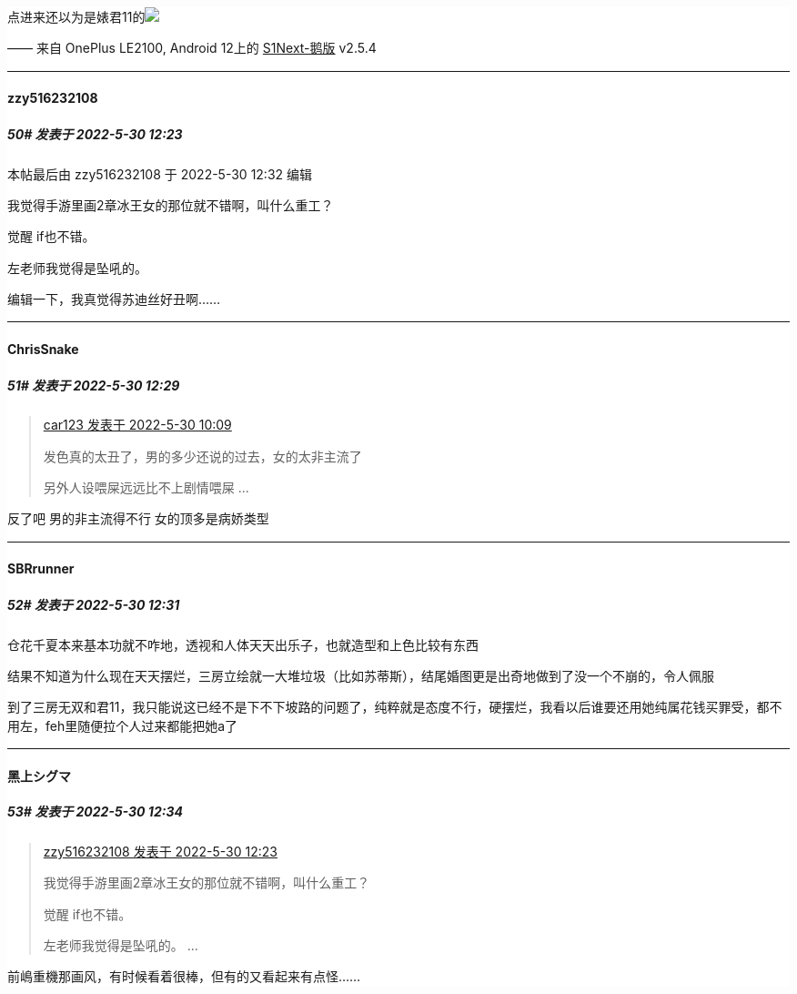 点进来还以为是婊君11的<img src="https://static.saraba1st.com/image/smiley/face2017/018.png" referrerpolicy="no-referrer">

—— 来自 OnePlus LE2100, Android 12上的 [S1Next-鹅版](https://github.com/ykrank/S1-Next/releases) v2.5.4

*****

####  zzy516232108  
##### 50#       发表于 2022-5-30 12:23

 本帖最后由 zzy516232108 于 2022-5-30 12:32 编辑 

我觉得手游里画2章冰王女的那位就不错啊，叫什么重工？

觉醒 if也不错。

左老师我觉得是坠吼的。

编辑一下，我真觉得苏迪丝好丑啊……

*****

####  ChrisSnake  
##### 51#       发表于 2022-5-30 12:29

<blockquote><a href="httphttps://bbs.saraba1st.com/2b/forum.php?mod=redirect&amp;goto=findpost&amp;pid=56050312&amp;ptid=2072195" target="_blank">car123 发表于 2022-5-30 10:09</a>

发色真的太丑了，男的多少还说的过去，女的太非主流了

另外人设喂屎远远比不上剧情喂屎 ...</blockquote>
反了吧 男的非主流得不行 女的顶多是病娇类型

*****

####  SBRrunner  
##### 52#       发表于 2022-5-30 12:31

仓花千夏本来基本功就不咋地，透视和人体天天出乐子，也就造型和上色比较有东西

结果不知道为什么现在天天摆烂，三房立绘就一大堆垃圾（比如苏蒂斯），结尾婚图更是出奇地做到了没一个不崩的，令人佩服

到了三房无双和君11，我只能说这已经不是下不下坡路的问题了，纯粹就是态度不行，硬摆烂，我看以后谁要还用她纯属花钱买罪受，都不用左，feh里随便拉个人过来都能把她a了

*****

####  黑上シグマ  
##### 53#       发表于 2022-5-30 12:34

<blockquote><a href="httphttps://bbs.saraba1st.com/2b/forum.php?mod=redirect&amp;goto=findpost&amp;pid=56052270&amp;ptid=2072195" target="_blank">zzy516232108 发表于 2022-5-30 12:23</a>

我觉得手游里画2章冰王女的那位就不错啊，叫什么重工？

觉醒 if也不错。

左老师我觉得是坠吼的。 ...</blockquote>
前嶋重機那画风，有时候看着很棒，但有的又看起来有点怪……
